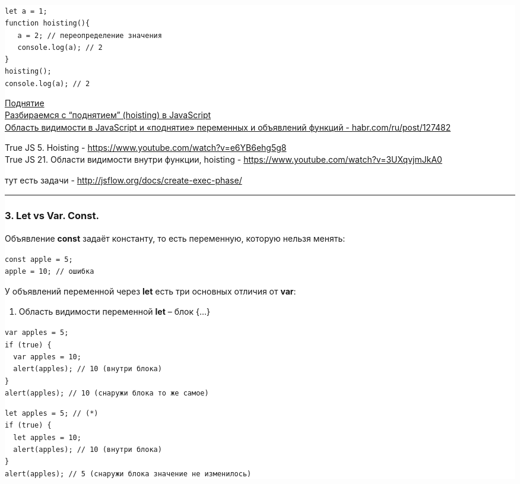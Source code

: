 ```JS
let a = 1;
function hoisting(){
   a = 2; // переопределение значения
   console.log(a); // 2
}
hoisting();
console.log(a); // 2
```

[Поднятие](https://developer.mozilla.org/ru/docs/%D0%A1%D0%BB%D0%BE%D0%B2%D0%B0%D1%80%D1%8C/%D0%9F%D0%BE%D0%B4%D0%BD%D1%8F%D1%82%D0%B8%D0%B5) <br>
[Разбираемся с “поднятием” (hoisting) в JavaScript](https://medium.com/@stasonmars/%D1%80%D0%B0%D0%B7%D0%B1%D0%B8%D1%80%D0%B0%D0%B5%D0%BC%D1%81%D1%8F-%D1%81-%D0%BF%D0%BE%D0%B4%D0%BD%D1%8F%D1%82%D0%B8%D0%B5%D0%BC-hoisting-%D0%B2-javascript-7d2d27bc51f1) <br>
[Область видимости в JavaScript и «поднятие» переменных и объявлений функций - habr.com/ru/post/127482](https://habr.com/ru/post/127482/)

True JS 5. Hoisting - https://www.youtube.com/watch?v=e6YB6ehg5g8  
True JS 21. Области видимости внутри функции, hoisting - https://www.youtube.com/watch?v=3UXqvjmJkA0

тут есть задачи - http://jsflow.org/docs/create-exec-phase/

---

### 3. Let vs Var. Const.

Объявление <b>const</b> задаёт константу, то есть переменную, которую нельзя менять:

```JS
const apple = 5;
apple = 10; // ошибка
```

У объявлений переменной через <b>let</b> есть три основных отличия от <b>var</b>:

1. Область видимости переменной <b>let</b> – блок {...}

```JS
var apples = 5;
if (true) {
  var apples = 10;
  alert(apples); // 10 (внутри блока)
}
alert(apples); // 10 (снаружи блока то же самое)
```

```JS
let apples = 5; // (*)
if (true) {
  let apples = 10;
  alert(apples); // 10 (внутри блока)
}
alert(apples); // 5 (снаружи блока значение не изменилось)
```
